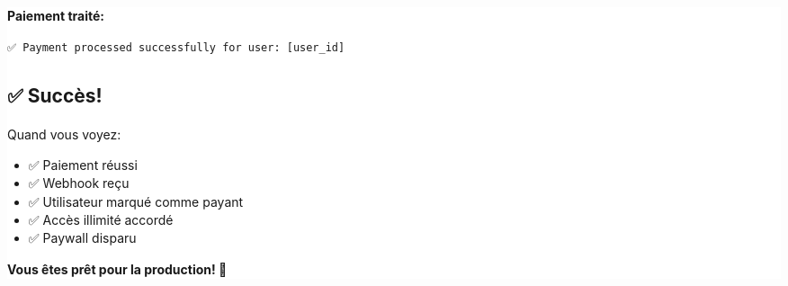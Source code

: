 **Paiement traité:**
```
✅ Payment processed successfully for user: [user_id]
```

## ✅ Succès!

Quand vous voyez:
- ✅ Paiement réussi
- ✅ Webhook reçu
- ✅ Utilisateur marqué comme payant
- ✅ Accès illimité accordé
- ✅ Paywall disparu

**Vous êtes prêt pour la production! 🚀**

